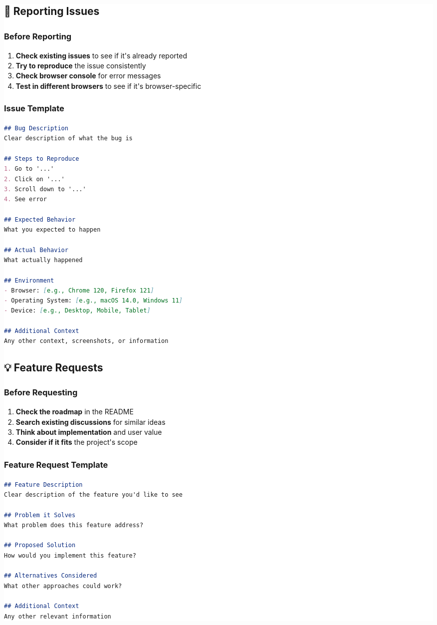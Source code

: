 ## 🐛 Reporting Issues

### Before Reporting
1. **Check existing issues** to see if it's already reported
2. **Try to reproduce** the issue consistently
3. **Check browser console** for error messages
4. **Test in different browsers** to see if it's browser-specific

### Issue Template
```markdown
## Bug Description
Clear description of what the bug is

## Steps to Reproduce
1. Go to '...'
2. Click on '...'
3. Scroll down to '...'
4. See error

## Expected Behavior
What you expected to happen

## Actual Behavior
What actually happened

## Environment
- Browser: [e.g., Chrome 120, Firefox 121]
- Operating System: [e.g., macOS 14.0, Windows 11]
- Device: [e.g., Desktop, Mobile, Tablet]

## Additional Context
Any other context, screenshots, or information
```

## 💡 Feature Requests

### Before Requesting
1. **Check the roadmap** in the README
2. **Search existing discussions** for similar ideas
3. **Think about implementation** and user value
4. **Consider if it fits** the project's scope

### Feature Request Template
```markdown
## Feature Description
Clear description of the feature you'd like to see

## Problem it Solves
What problem does this feature address?

## Proposed Solution
How would you implement this feature?

## Alternatives Considered
What other approaches could work?

## Additional Context
Any other relevant information
```
